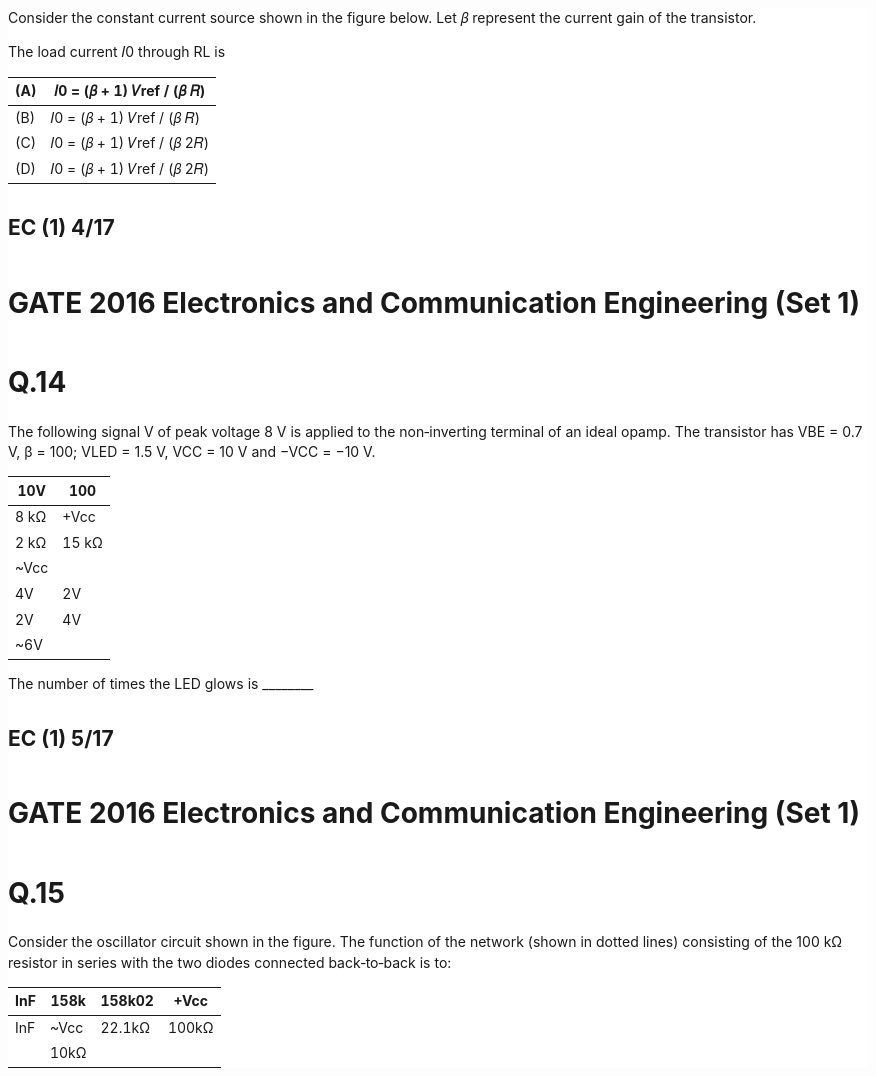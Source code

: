 Consider the constant current source shown in the figure below. Let 𝛽 represent the current gain of the transistor.

The load current 𝐼0 through RL is

|(A)|𝐼0 = (𝛽 + 1) 𝑉ref / (𝛽 𝑅)|
|---|---|
|(B)|𝐼0 = (𝛽 + 1) 𝑉ref / (𝛽 𝑅)|
|(C)|𝐼0 = (𝛽 + 1) 𝑉ref / (𝛽 2𝑅)|
|(D)|𝐼0 = (𝛽 + 1) 𝑉ref / (𝛽 2𝑅)|

EC (1) 4/17
---
# GATE 2016 Electronics and Communication Engineering (Set 1)

# Q.14

The following signal V of peak voltage 8 V is applied to the non‑inverting terminal of an ideal opamp. The transistor has VBE = 0.7 V, β = 100; VLED = 1.5 V, VCC = 10 V and −VCC = −10 V.

|10V|100|
|---|---|
|8 kΩ|+Vcc|
|2 kΩ|15 kΩ|
|~Vcc| |
|4V|2V|
|2V|4V|
|~6V| |

The number of times the LED glows is ________

EC (1) 5/17
---
# GATE 2016 Electronics and Communication Engineering (Set 1)

# Q.15

Consider the oscillator circuit shown in the figure. The function of the network (shown in dotted lines) consisting of the 100 kΩ resistor in series with the two diodes connected back‑to‑back is to:

|InF|158k|158k02|+Vcc|
|---|---|---|---|
|InF|~Vcc|22.1kΩ|100kΩ|
| |10kΩ| | |
